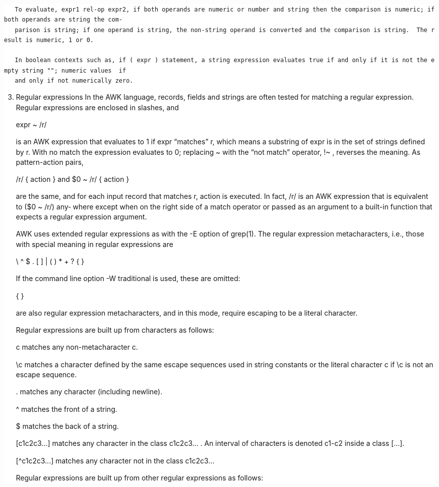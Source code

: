        To evaluate, expr1 rel-op expr2, if both operands are numeric or number and string then the comparison is numeric; if both operands are string the com‐
       parison is string; if one operand is string, the non-string operand is converted and the comparison is string.  The result is numeric, 1 or 0.

       In boolean contexts such as, if ( expr ) statement, a string expression evaluates true if and only if it is not the empty string ""; numeric values  if
       and only if not numerically zero.

   3. Regular expressions
       In the AWK language, records, fields and strings are often tested for matching a regular expression.  Regular expressions are enclosed in slashes, and

	    expr ~ /r/

       is an AWK expression that evaluates to 1 if expr “matches” r, which means a substring of expr is in the set of strings defined by r.  With no match the
       expression evaluates to 0; replacing ~ with the “not match” operator, !~ , reverses the meaning.	 As  pattern-action pairs,

	    /r/ { action }   and   $0 ~ /r/ { action }

       are  the	 same,	and for each input record that matches r, action is executed.  In fact, /r/ is an AWK expression that is equivalent to ($0 ~ /r/) any‐
       where except when on the right side of a match operator or passed as an argument to a built-in function that expects a regular expression argument.

       AWK uses extended regular expressions as with the -E option of grep(1).	The regular expression metacharacters, i.e., those  with  special  meaning  in
       regular expressions are

	    \ ^ $ . [ ] | ( ) * + ? { }

       If the command line option -W traditional is used, these are omitted:

	    { }

       are also regular expression metacharacters, and in this mode, require escaping to be a literal character.

       Regular expressions are built up from characters as follows:

	    c		 matches any non-metacharacter c.

	    \c		 matches  a  character defined by the same escape sequences used in string constants or the literal character c if \c is not an escape
			 sequence.

	    .		 matches any character (including newline).

	    ^		 matches the front of a string.

	    $		 matches the back of a string.

	    [c1c2c3...]	 matches any character in the class c1c2c3... .	 An interval of characters is denoted c1-c2 inside a class [...].

	    [^c1c2c3...] matches any character not in the class c1c2c3...

       Regular expressions are built up from other regular expressions as follows:
